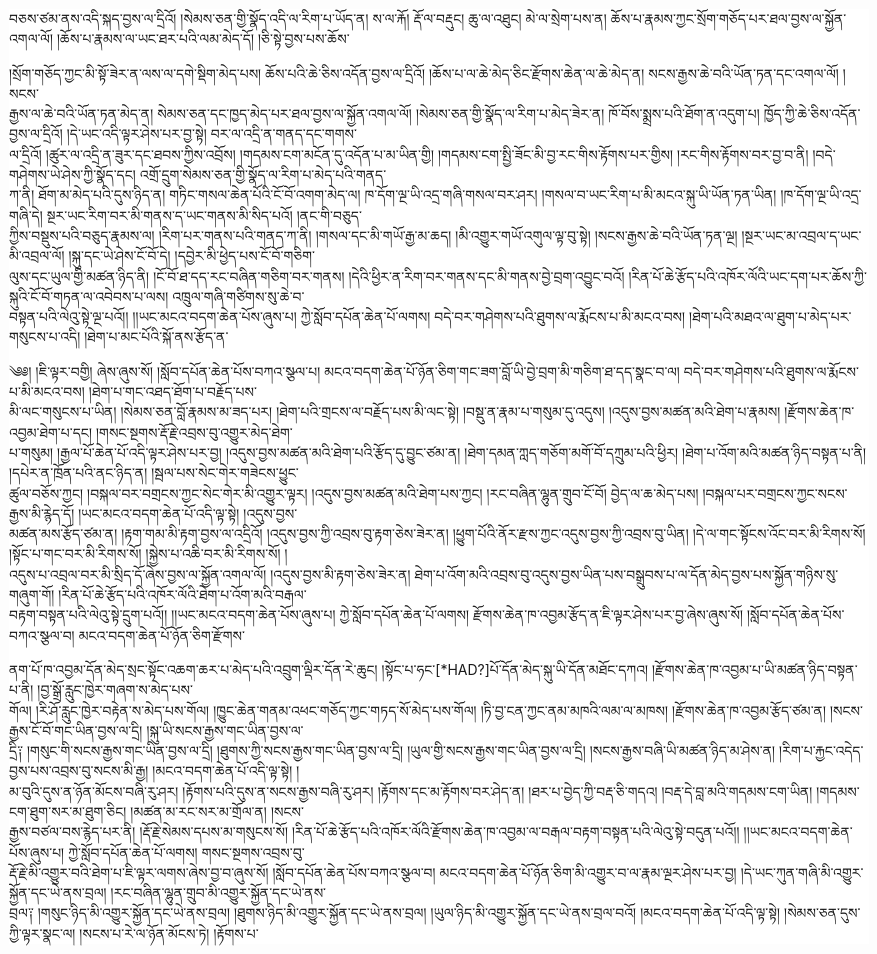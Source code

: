 བཅས་ཙམ་ནས་འདི་སྐད་བྱས་ལ་དྲིའོ། །སེམས་ཅན་གྱི་སྣོད་འདི་ལ་རིག་པ་ཡོད་ན། ས་ལ་རྐོ། རྡོ་ལ་བརྡུང། ཆུ་ལ་འཐུང། མེ་ལ་སྲེག་པས་ན། ཆོས་པ་རྣམས་ཀྱང་སྲོག་གཅོད་པར་ཐལ་བྱས་ལ་སྐྱོན་འགལ་ལོ། །ཆོས་པ་རྣམས་ལ་ཡང་ཐར་པའི་ལམ་མེད་དོ། །ཅི་སྟེ་བྱས་པས་ཆོས་  
  
།སྲོག་གཅོད་ཀྱང་མི་སྟོ་ཟེར་ན་ལས་ལ་དགེ་སྡིག་མེད་པས། ཆོས་པའི་ཆེ་ཅིས་འདོན་བྱས་ལ་དྲིའོ། །ཆོས་པ་ལ་ཆེ་མེད་ཅིང་རྫོགས་ཆེན་ལ་ཆེ་མེད་ན། སངས་རྒྱས་ཆེ་བའི་ཡོན་ཏན་དང་འགལ་ལོ། །སངས་  
རྒྱས་ལ་ཆེ་བའི་ཡོན་ཏན་མེད་ན། སེམས་ཅན་དང་ཁྱད་མེད་པར་ཐལ་བྱས་ལ་སྐྱོན་འགལ་ལོ། །སེམས་ཅན་གྱི་སྣོད་ལ་རིག་པ་མེད་ཟེར་ན། ཁོ་བོས་སྨྲས་པའི་ཐོག་ན་འདུག་པ། ཁྱོད་ཀྱི་ཆེ་ཅིས་འདོན་བྱས་ལ་དྲིའོ། །དེ་ཡང་འདི་ལྟར་ཤེས་པར་བྱ་སྟེ། བར་ལ་འདྲི་ན་གནད་དང་གགས་  
ལ་དྲིའོ། །ཚུར་ལ་འདྲི་ན་ཟུར་དང་ཐབས་ཀྱིས་འབྲོས། །གདམས་ངག་མངོན་དུ་འདོན་པ་མ་ཡིན་གྱི། །གདམས་ངག་སྤྱི་ཟོང་མི་བྱ་རང་གིས་རྟོགས་པར་གྱིས། །རང་གིས་རྟོགས་བར་བྱ་བ་ནི། །བདེ་གཤེགས་ཡེ་ཤེས་ཀྱི་སྣོད་དང། འགྲོ་དྲུག་སེམས་ཅན་གྱི་སྣོད་ལ་རིག་པ་མེད་པའི་གནད་  
ཀ་ནི། ཐོག་མ་མེད་པའི་དུས་ཉིད་ན། གཏིང་གསལ་ཆེན་པོའི་ངོ་བོ་འགག་མེད་ལ། ཁ་དོག་ལྔ་ཡི་འདྲ་གཞི་གསལ་བར་ཤར། །གསལ་བ་ཡང་རིག་པ་མི་མངའ་སྐུ་ཡི་ཡོན་ཏན་ཡིན། །ཁ་དོག་ལྔ་ཡི་འདྲ་གཞི་དེ། སྔར་ཡང་རིག་བར་མི་གནས་ད་ཡང་གནས་མི་སིད་པའོ། །ནང་གི་བཅུད་  
ཀྱིས་བསྡུས་པའི་བཅུད་རྣམས་ལ། །རིག་པར་གནས་པའི་གནད་ཀ་ནི། །གསལ་དང་མི་གཡོ་རྒྱ་མ་ཆད། །མི་འགྱུར་གཡོ་འགུལ་ལྟ་བུ་སྟེ། །སངས་རྒྱས་ཆེ་བའི་ཡོན་ཏན་ལྔ། །སྔར་ཡང་མ་འབྲལ་ད་ཡང་མི་འབྲལ་ལོ། །སྐུ་དང་ཡེ་ཤེས་ངོ་བོ་དེ། །དབྱེར་མི་ཕྱེད་པས་ངོ་བོ་གཅིག་  
ལུས་དང་ཡུལ་གྱི་མཚན་ཉིད་ནི། །ངོ་བོ་ཐ་དད་རང་བཞིན་གཅིག་བར་གནས། །དེའི་ཕྱིར་ན་རིག་བར་གནས་དང་མི་གནས་བྱེ་བྲག་འབྱུང་བའོ། །རིན་པོ་ཆེ་རྩོད་པའི་འཁོར་ལོའི་ཡང་དག་པར་ཆོས་ཀྱི་སྐུའི་ངོ་བོ་གཏན་ལ་འབེབས་པ་ལས། འཁྲུལ་གཞི་གཙིགས་སུ་ཆེ་བ་  
བསྟན་པའི་ལེའུ་སྟེ་ལྔ་པའོ།། །།ཡང་མངའ་བདག་ཆེན་པོས་ཞུས་པ། ཀྱེ་སློབ་དཔོན་ཆེན་པོ་ལགས། བདེ་བར་གཤེགས་པའི་ཐུགས་ལ་རྨོངས་པ་མི་མངའ་བས། །ཐེག་པའི་མཐའ་ལ་ཐུག་པ་མེད་པར་གསུངས་པ་འདི། །ཐེག་པ་མང་པོའི་སྐོ་ནས་རྩོད་ན་  
  
༄༅། །ཇི་ལྟར་བགྱི། ཞེས་ཞུས་སོ། །སློབ་དཔོན་ཆེན་པོས་བཀའ་སྩལ་པ། མངའ་བདག་ཆེན་པོ་ཉོན་ཅིག་གང་ཟག་བློ་ཡི་བྱེ་བྲག་མི་གཅིག་ཐ་དད་སྣང་བ་ལ། བདེ་བར་གཤེགས་པའི་ཐུགས་ལ་རྨོངས་པ་མི་མངའ་བས། །ཐེག་པ་གང་འཐད་ཐོག་པ་བརྗོད་པས་  
མི་ལང་གསུངས་པ་ཡིན། །སེམས་ཅན་བློ་རྣམས་མ་ཟད་པར། །ཐེག་པའི་གྲངས་ལ་བརྗོད་པས་མི་ལང་སྟེ། །བསྡུ་ན་རྣམ་པ་གསུམ་དུ་འདུས། །འདུས་བྱས་མཚན་མའི་ཐེག་པ་རྣམས། །རྫོགས་ཆེན་ཁ་འབྱམ་ཐེག་པ་དང། །གསང་སྔགས་རྡོ་རྗེ་འབྲས་བུ་འགྱུར་མེད་ཐེག་  
པ་གསུམ། །རྒྱལ་པོ་ཆེན་པོ་འདི་ལྟར་ཤེས་པར་བྱ། །འདུས་བྱས་མཚན་མའི་ཐེག་པའི་རྩོད་དུ་བྱུང་ཙམ་ན། །ཐེག་དམན་ཀླད་གཅོག་མགོ་བོ་དཀྲུམ་པའི་ཕྱིར། །ཐེག་པ་འོག་མའི་མཚན་ཉིད་བསྟན་པ་ནི། །དཔེར་ན་ཁྲོན་པའི་ནང་ཉིད་ན། །སྦལ་པས་སེང་གེར་གཟེངས་ཕྱུང་  
ཚུལ་བཅོས་ཀྱང། །བསྐལ་བར་བགྲངས་ཀྱང་སེང་གེར་མི་འགྱུར་ལྟར། །འདུས་བྱས་མཚན་མའི་ཐེག་པས་ཀྱང། །རང་བཞིན་ལྷུན་གྲུབ་ངོ་བོ། བྱེད་ལ་ཆ་མེད་པས། །བསྐལ་པར་བགྲངས་ཀྱང་སངས་རྒྱས་མི་རྙེད་དོ། །ཡང་མངའ་བདག་ཆེན་པོ་འདི་ལྟ་སྟེ། །འདུས་བྱས་  
མཚན་མས་རྩོད་ཙམ་ན། །རྟག་གམ་མི་རྟག་བྱས་ལ་འདྲིའོ། །འདུས་བྱས་ཀྱི་འབྲས་བུ་རྟག་ཅེས་ཟེར་ན། །ཕྱུག་པོའི་ནོར་རྫས་ཀྱང་འདུས་བྱས་ཀྱི་འབྲས་བུ་ཡིན། །དེ་ལ་གང་སྟོངས་འོང་བར་མི་རིགས་སོ། །སྟོང་པ་གང་བར་མི་རིགས་སོ། །སྐྱེས་པ་འཆི་བར་མི་རིགས་སོ། །  
འདུས་པ་འབྲལ་བར་མི་སྲིད་དོ་ཞེས་བྱས་ལ་སྐྱོན་འགལ་ལོ། །འདུས་བྱས་མི་རྟག་ཅེས་ཟེར་ན། ཐེག་པ་འོག་མའི་འབྲས་བུ་འདུས་བྱས་ཡིན་པས་བསྒྲུབས་པ་ལ་དོན་མེད་བྱས་པས་སྐྱོན་གཉིས་སུ་གཞུག་གོ། །རིན་པོ་ཆེ་རྩོད་པའི་འཁོར་ལོའི་ཐེག་པ་འོག་མའི་བརྒལ་  
བརྟག་བསྟན་པའི་ལེའུ་སྟེ་དྲུག་པའོ།། །།ཡང་མངའ་བདག་ཆེན་པོས་ཞུས་པ། ཀྱེ་སློབ་དཔོན་ཆེན་པོ་ལགས། རྫོགས་ཆེན་ཁ་འབྱམ་རྩོད་ན་ཇི་ལྟར་ཤེས་པར་བྱ་ཞེས་ཞུས་སོ། །སློབ་དཔོན་ཆེན་པོས་བཀའ་སྩལ་བ། མངའ་བདག་ཆེན་པོ་ཉོན་ཅིག་རྫོགས་  
  
ནག་པོ་ཁ་འབྱམ་དོན་མེད་སྲང་སྟོང་འཆག་ཆར་པ་མེད་པའི་འབྲུག་ལྡིར་དོན་རེ་ཆུང། །སྟོང་པ་ཧང་[*HAD?]པོ་དོན་མེད་སྐུ་ཡི་དོན་མཐོང་དཀའ། །རྫོགས་ཆེན་ཁ་འབྱམ་པ་ཡི་མཚན་ཉིད་བསྟན་པ་ནི། །བྱ་སྒྲོ་རླུང་ཁྱེར་གཞག་ས་མེད་པས་  
གོལ། །རི་ཤོ་རླུང་ཁྱེར་བརྟེན་ས་མེད་པས་གོལ། །ཁྱུང་ཆེན་གནམ་འཕང་གཅོད་ཀྱང་གཏད་སོ་མེད་པས་གོལ། །ཏི་བྱ་ངན་ཀྱང་ནམ་མཁའི་ལམ་ལ་མཁས། །རྫོགས་ཆེན་ཁ་འབྱམ་རྩོད་ཙམ་ན། །སངས་རྒྱས་ངོ་བོ་གང་ཡིན་བྱས་ལ་དྲི། །སྐུ་ཡི་སངས་རྒྱས་གང་ཡིན་བྱས་ལ་  
དྲི༑ །གསུང་གི་སངས་རྒྱས་གང་ཡིན་བྱས་ལ་དྲི། །ཐུགས་ཀྱི་སངས་རྒྱས་གང་ཡིན་བྱས་ལ་དྲི། །ཡུལ་གྱི་སངས་རྒྱས་གང་ཡིན་བྱས་ལ་དྲི། །སངས་རྒྱས་བཞི་ཡི་མཚན་ཉིད་མ་ཤེས་ན། །རིག་པ་རྐྱང་འདེད་བྱས་པས་འབྲས་བུ་སངས་མི་རྒྱ། །མངའ་བདག་ཆེན་པོ་འདི་ལྟ་སྟེ། །  
མ་བུའི་དུས་ན་ཉོན་མོངས་བཞི་རུ་ཤར། །རྟོགས་པའི་དུས་ན་སངས་རྒྱས་བཞི་རུ་ཤར། །རྟོགས་དང་མ་རྟོགས་བར་ཤེད་ན། །ཐར་པ་བྱེད་ཀྱི་བརྡ་ཅི་གདའ། །བརྡ་དེ་བླ་མའི་གདམས་ངག་ཡིན། །གདམས་ངག་ཐུག་སར་མ་ཐུག་ཅིང། །མཚན་མ་རང་སར་མ་གྲོལ་ན། །སངས་  
རྒྱས་བཙལ་བས་རྙེད་པར་ནི། །རྡོ་རྗེ་སེམས་དཔས་མ་གསུངས་སོ། །རིན་པོ་ཆེ་རྩོད་པའི་འཁོར་ལོའི་རྫོགས་ཆེན་ཁ་འབྱམ་ལ་བརྒལ་བརྟག་བསྟན་པའི་ལེའུ་སྟེ་བདུན་པའོ།། །།ཡང་མངའ་བདག་ཆེན་པོས་ཞུས་པ། ཀྱེ་སློབ་དཔོན་ཆེན་པོ་ལགས། གསང་སྔགས་འབྲས་བུ་  
རྡོ་རྗེ་མི་འགྱུར་བའི་ཐེག་པ་ཇི་ལྟར་ལགས་ཞེས་བྱ་བ་ཞུས་སོ། །སློབ་དཔོན་ཆེན་པོས་བཀའ་སྩལ་བ། མངའ་བདག་ཆེན་པོ་ཉོན་ཅིག་མི་འགྱུར་བ་ལ་རྣམ་ལྔར་ཤེས་པར་བྱ། །དེ་ཡང་ཀུན་གཞི་མི་འགྱུར་སྐྱོན་དང་ཡེ་ནས་བྲལ། །རང་བཞིན་ལྷུན་གྲུབ་མི་འགྱུར་སྐྱོན་དང་ཡེ་ནས་  
བྲལ༑ །གསུང་ཉིད་མི་འགྱུར་སྐྱོན་དང་ཡེ་ནས་བྲལ། །ཐུགས་ཉིད་མི་འགྱུར་སྐྱོན་དང་ཡེ་ནས་བྲལ། །ཡུལ་ཉིད་མི་འགྱུར་སྐྱོན་དང་ཡེ་ནས་བྲལ་བའོ། །མངའ་བདག་ཆེན་པོ་འདི་ལྟ་སྟེ། །སེམས་ཅན་དུས་ཀྱི་ལྟར་སྣང་ལ། །སངས་པ་རེ་ལ་ཉོན་མོངས་ཏེ། །རྟོགས་པ་  